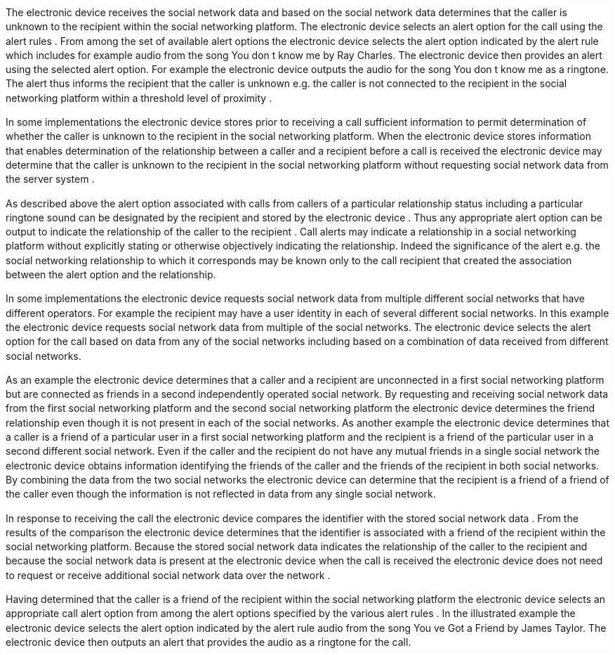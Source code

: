 The electronic device receives the social network data and based on the social network data determines that the caller is unknown to the recipient within the social networking platform. The electronic device selects an alert option for the call using the alert rules . From among the set of available alert options the electronic device selects the alert option indicated by the alert rule which includes for example audio from the song You don t know me by Ray Charles. The electronic device then provides an alert using the selected alert option. For example the electronic device outputs the audio for the song You don t know me as a ringtone. The alert thus informs the recipient that the caller is unknown e.g. the caller is not connected to the recipient in the social networking platform within a threshold level of proximity .

In some implementations the electronic device stores prior to receiving a call sufficient information to permit determination of whether the caller is unknown to the recipient in the social networking platform. When the electronic device stores information that enables determination of the relationship between a caller and a recipient before a call is received the electronic device may determine that the caller is unknown to the recipient in the social networking platform without requesting social network data from the server system .

As described above the alert option associated with calls from callers of a particular relationship status including a particular ringtone sound can be designated by the recipient and stored by the electronic device . Thus any appropriate alert option can be output to indicate the relationship of the caller to the recipient . Call alerts may indicate a relationship in a social networking platform without explicitly stating or otherwise objectively indicating the relationship. Indeed the significance of the alert e.g. the social networking relationship to which it corresponds may be known only to the call recipient that created the association between the alert option and the relationship.

In some implementations the electronic device requests social network data from multiple different social networks that have different operators. For example the recipient may have a user identity in each of several different social networks. In this example the electronic device requests social network data from multiple of the social networks. The electronic device selects the alert option for the call based on data from any of the social networks including based on a combination of data received from different social networks.

As an example the electronic device determines that a caller and a recipient are unconnected in a first social networking platform but are connected as friends in a second independently operated social network. By requesting and receiving social network data from the first social networking platform and the second social networking platform the electronic device determines the friend relationship even though it is not present in each of the social networks. As another example the electronic device determines that a caller is a friend of a particular user in a first social networking platform and the recipient is a friend of the particular user in a second different social network. Even if the caller and the recipient do not have any mutual friends in a single social network the electronic device obtains information identifying the friends of the caller and the friends of the recipient in both social networks. By combining the data from the two social networks the electronic device can determine that the recipient is a friend of a friend of the caller even though the information is not reflected in data from any single social network.

In response to receiving the call the electronic device compares the identifier with the stored social network data . From the results of the comparison the electronic device determines that the identifier is associated with a friend of the recipient within the social networking platform. Because the stored social network data indicates the relationship of the caller to the recipient and because the social network data is present at the electronic device when the call is received the electronic device does not need to request or receive additional social network data over the network .

Having determined that the caller is a friend of the recipient within the social networking platform the electronic device selects an appropriate call alert option from among the alert options specified by the various alert rules . In the illustrated example the electronic device selects the alert option indicated by the alert rule audio from the song You ve Got a Friend by James Taylor. The electronic device then outputs an alert that provides the audio as a ringtone for the call.
